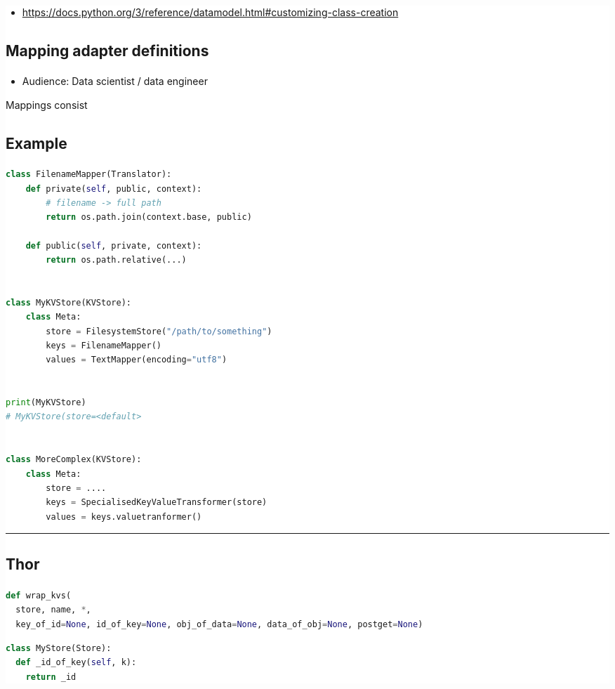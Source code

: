 * https://docs.python.org/3/reference/datamodel.html#customizing-class-creation

## Mapping adapter definitions

* Audience: Data scientist / data engineer

Mappings consist 

## Example

```python
class FilenameMapper(Translator):
    def private(self, public, context):
        # filename -> full path
        return os.path.join(context.base, public)

    def public(self, private, context):
        return os.path.relative(...)


class MyKVStore(KVStore):
    class Meta:
        store = FilesystemStore("/path/to/something")
        keys = FilenameMapper()
        values = TextMapper(encoding="utf8")


print(MyKVStore)
# MyKVStore(store=<default>


class MoreComplex(KVStore):
    class Meta:
        store = ....
        keys = SpecialisedKeyValueTransformer(store)
        values = keys.valuetranformer()
```

-------

## Thor

```python
def wrap_kvs(
  store, name, *,
  key_of_id=None, id_of_key=None, obj_of_data=None, data_of_obj=None, postget=None)
```


```python
class MyStore(Store):
  def _id_of_key(self, k):
    return _id
```
